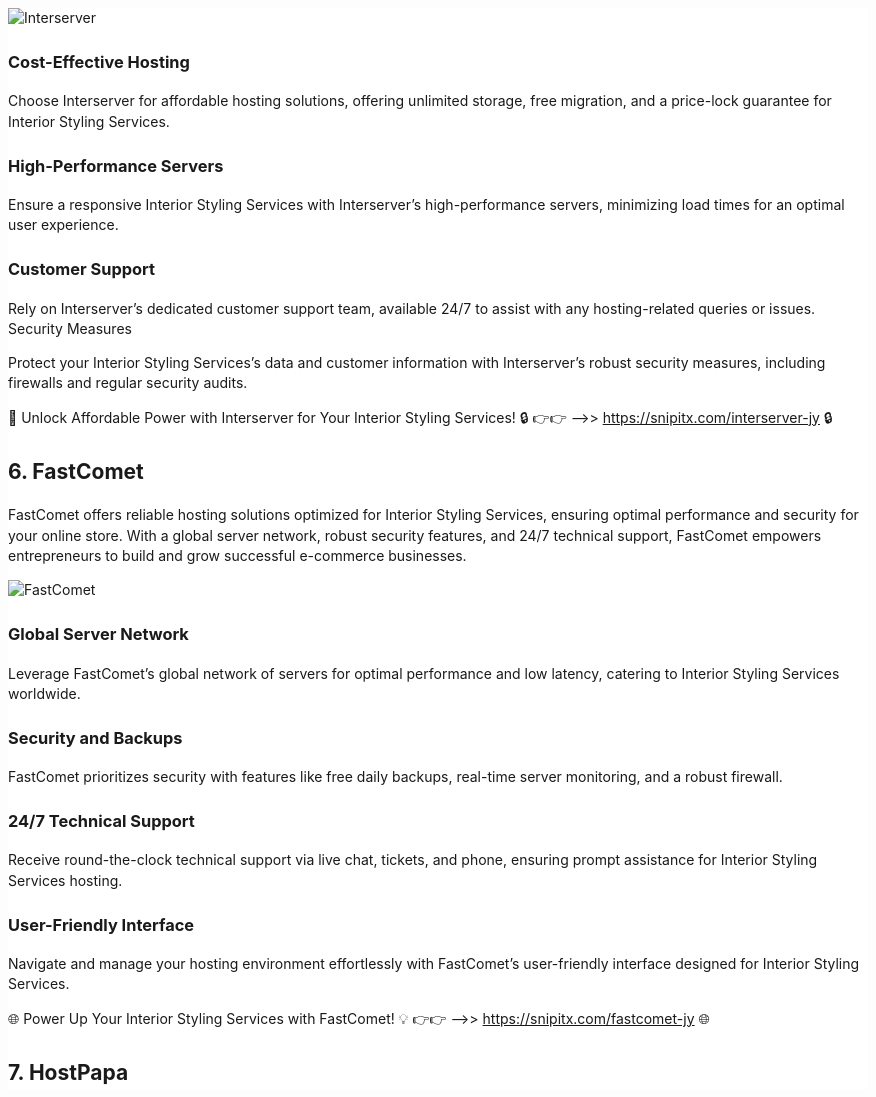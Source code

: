 ![Interserver](https://i.imgur.com/OM5dOEW.jpeg "Interserver Hosting")

### Cost-Effective Hosting
Choose Interserver for affordable hosting solutions, offering unlimited storage, free migration, and a price-lock guarantee for Interior Styling Services.

### High-Performance Servers
Ensure a responsive Interior Styling Services with Interserver’s high-performance servers, minimizing load times for an optimal user experience.

### Customer Support
Rely on Interserver’s dedicated customer support team, available 24/7 to assist with any hosting-related queries or issues.
Security Measures

Protect your Interior Styling Services’s data and customer information with Interserver’s robust security measures, including firewalls and regular security audits.

💸 Unlock Affordable Power with Interserver for Your Interior Styling Services! 🔒
👉👉 -->> https://snipitx.com/interserver-jy 🔒

## 6. FastComet

FastComet offers reliable hosting solutions optimized for Interior Styling Services, ensuring optimal performance and security for your online store. With a global server network, robust security features, and 24/7 technical support, FastComet empowers entrepreneurs to build and grow successful e-commerce businesses.

![FastComet](https://i.imgur.com/7qgXuWp.png "FastComet Hosting")

### Global Server Network
Leverage FastComet’s global network of servers for optimal performance and low latency, catering to Interior Styling Services worldwide.

### Security and Backups
FastComet prioritizes security with features like free daily backups, real-time server monitoring, and a robust firewall.

### 24/7 Technical Support
Receive round-the-clock technical support via live chat, tickets, and phone, ensuring prompt assistance for Interior Styling Services hosting.

### User-Friendly Interface
Navigate and manage your hosting environment effortlessly with FastComet’s user-friendly interface designed for Interior Styling Services.

🌐 Power Up Your Interior Styling Services with FastComet! 💡
👉👉 -->> https://snipitx.com/fastcomet-jy 🌐

## 7. HostPapa
